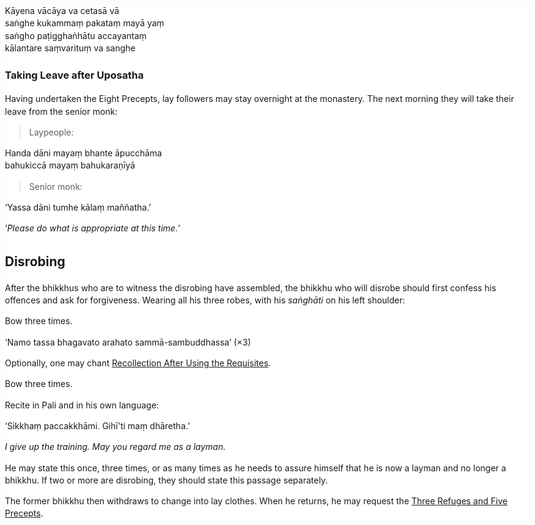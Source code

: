 Kāyena vācāya va cetasā vā\
saṅghe kukammaṃ pakataṃ mayā yaṃ\
saṅgho paṭigghaṅhātu accayantaṃ\
kālantare saṃvarituṃ va sanghe

### Taking Leave after Uposatha<a id="taking-leave"></a>

Having undertaken the Eight Precepts, lay followers may stay overnight at the monastery. The next
morning they will take their leave from the senior monk:

<div class="instr">

> Laypeople:

</div>

Handa dāni mayaṃ bhante āpucchāma\
bahukiccā mayaṃ bahukaraṇīyā

<div class="instr">

> Senior monk:

</div>

‘Yassa dāni tumhe kālaṃ maññatha.’

‘*Please do what is appropriate at this time.*’

## Disrobing<a id="disrobing"></a>

After the bhikkhus who are to witness the disrobing have assembled, the bhikkhu
who will disrobe should first confess his offences and ask for forgiveness.
Wearing all his three robes, with his *saṅghāti* on his left shoulder:

Bow three times.

‘Namo tassa bhagavato arahato sammā-sambuddhassa’ (×3)

Optionally, one may chant [Recollection After Using the Requisites](../chants/reflections.html#recollection-after).

Bow three times.

Recite in Pali and in his own language:

‘Sikkhaṃ paccakkhāmi. Gihī'ti maṃ dhāretha.’

*I give up the training. May you regard me as a layman.*

He may state this once, three times, or as many times as he needs to assure
himself that he is now a layman and no longer a bhikkhu. If two or more are
disrobing, they should state this passage separately.

The former bhikkhu then withdraws to change into lay clothes. When he returns,
he may request the [Three Refuges and Five Precepts](#three-refuges).


